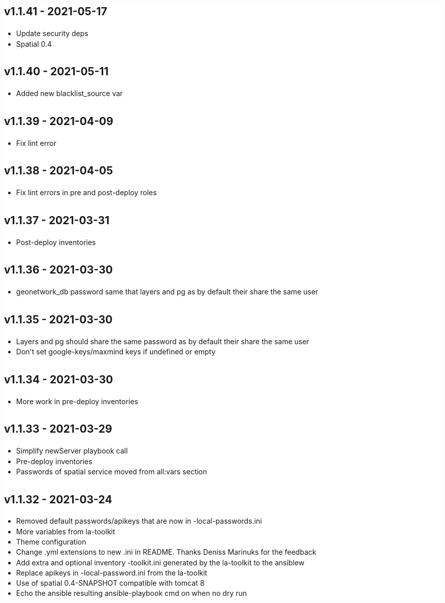 <a name="v1.1.41"></a>
## v1.1.41 - 2021-05-17
- Update security deps
- Spatial 0.4

<a name="v1.1.40"></a>
## v1.1.40 - 2021-05-11
- Added new blacklist_source var

<a name="v1.1.39"></a>
## v1.1.39 - 2021-04-09
- Fix lint error

<a name="v1.1.38"></a>
## v1.1.38 - 2021-04-05
- Fix lint errors in pre and post-deploy roles

<a name="v1.1.37"></a>
## v1.1.37 - 2021-03-31
- Post-deploy inventories

<a name="v1.1.36"></a>
## v1.1.36 - 2021-03-30
- geonetwork_db password same that layers and pg as by default their share the same user

<a name="v1.1.35"></a>
## v1.1.35 - 2021-03-30
- Layers and pg should share the same password as by default their share the same user
- Don't set google-keys/maxmind keys if undefined or empty

<a name="v1.1.34"></a>
## v1.1.34 - 2021-03-30
- More work in pre-deploy inventories

<a name="v1.1.33"></a>
## v1.1.33 - 2021-03-29
- Simplify newServer playbook call
- Pre-deploy inventories
- Passwords of spatial service moved from all:vars section

<a name="v1.1.32"></a>
## v1.1.32 - 2021-03-24
- Removed default passwords/apikeys that are now in -local-passwords.ini
- More variables from la-toolkit
- Theme configuration
- Change .yml extensions to new .ini in README. Thanks Deniss Marinuks for the feedback
- Add extra and optional inventory -toolkit.ini generated by the la-toolkit to the ansiblew
- Replace apikeys in -local-password.ini from the la-toolkit
- Use of spatial 0.4-SNAPSHOT compatible with tomcat 8
- Echo the ansible resulting ansible-playbook cmd on when no dry run
